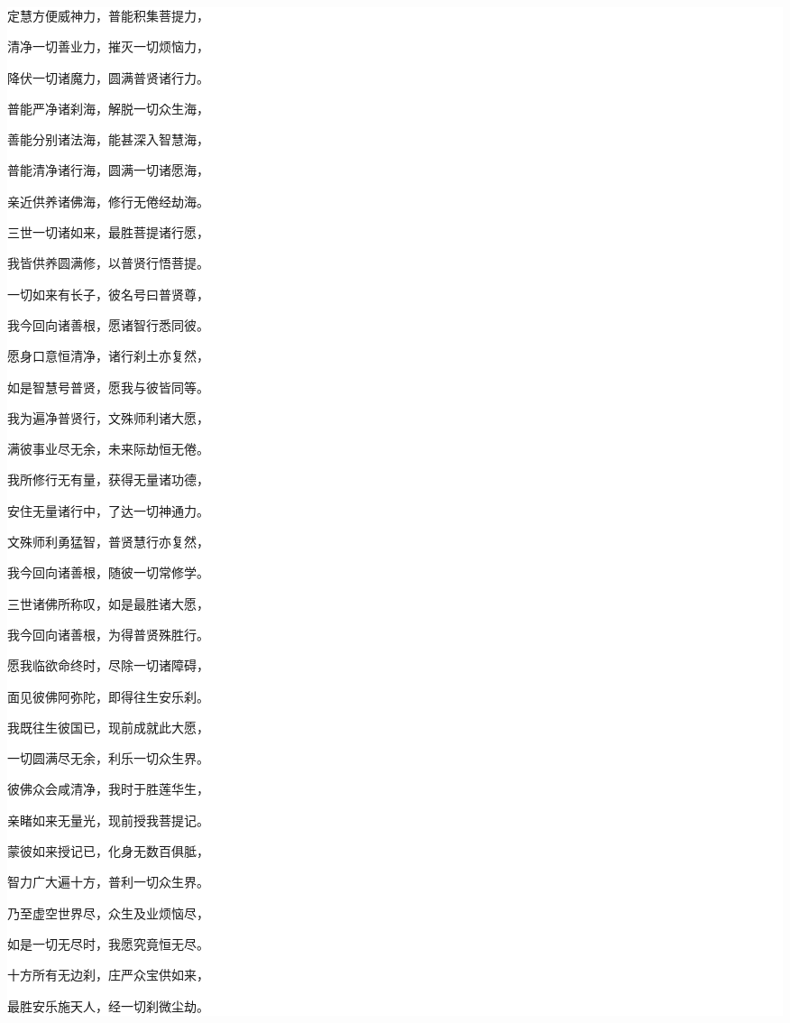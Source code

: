 定慧方便威神力，普能积集菩提力，

清净一切善业力，摧灭一切烦恼力，

降伏一切诸魔力，圆满普贤诸行力。

普能严净诸刹海，解脱一切众生海，

善能分别诸法海，能甚深入智慧海，

普能清净诸行海，圆满一切诸愿海，

亲近供养诸佛海，修行无倦经劫海。

三世一切诸如来，最胜菩提诸行愿，

我皆供养圆满修，以普贤行悟菩提。

一切如来有长子，彼名号曰普贤尊，

我今回向诸善根，愿诸智行悉同彼。

愿身口意恒清净，诸行刹土亦复然，

如是智慧号普贤，愿我与彼皆同等。

我为遍净普贤行，文殊师利诸大愿，

满彼事业尽无余，未来际劫恒无倦。

我所修行无有量，获得无量诸功德，

安住无量诸行中，了达一切神通力。

文殊师利勇猛智，普贤慧行亦复然，

我今回向诸善根，随彼一切常修学。

三世诸佛所称叹，如是最胜诸大愿，

我今回向诸善根，为得普贤殊胜行。

愿我临欲命终时，尽除一切诸障碍，

面见彼佛阿弥陀，即得往生安乐刹。

我既往生彼国已，现前成就此大愿，

一切圆满尽无余，利乐一切众生界。

彼佛众会咸清净，我时于胜莲华生，

亲睹如来无量光，现前授我菩提记。

蒙彼如来授记已，化身无数百俱胝，

智力广大遍十方，普利一切众生界。

乃至虚空世界尽，众生及业烦恼尽，

如是一切无尽时，我愿究竟恒无尽。

十方所有无边刹，庄严众宝供如来，

最胜安乐施天人，经一切刹微尘劫。
